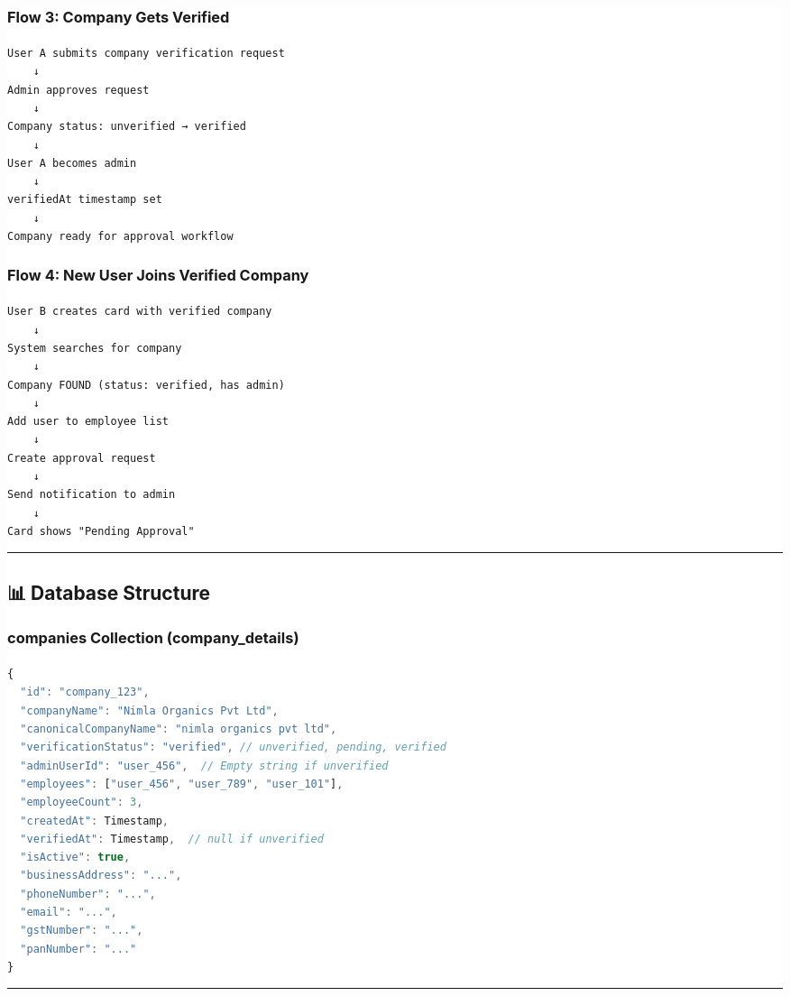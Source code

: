 ### **Flow 3: Company Gets Verified**

```
User A submits company verification request
    ↓
Admin approves request
    ↓
Company status: unverified → verified
    ↓
User A becomes admin
    ↓
verifiedAt timestamp set
    ↓
Company ready for approval workflow
```

### **Flow 4: New User Joins Verified Company**

```
User B creates card with verified company
    ↓
System searches for company
    ↓
Company FOUND (status: verified, has admin)
    ↓
Add user to employee list
    ↓
Create approval request
    ↓
Send notification to admin
    ↓
Card shows "Pending Approval"
```

---

## 📊 **Database Structure**

### **companies Collection (company_details)**

```javascript
{
  "id": "company_123",
  "companyName": "Nimla Organics Pvt Ltd",
  "canonicalCompanyName": "nimla organics pvt ltd",
  "verificationStatus": "verified", // unverified, pending, verified
  "adminUserId": "user_456",  // Empty string if unverified
  "employees": ["user_456", "user_789", "user_101"],
  "employeeCount": 3,
  "createdAt": Timestamp,
  "verifiedAt": Timestamp,  // null if unverified
  "isActive": true,
  "businessAddress": "...",
  "phoneNumber": "...",
  "email": "...",
  "gstNumber": "...",
  "panNumber": "..."
}
```

---